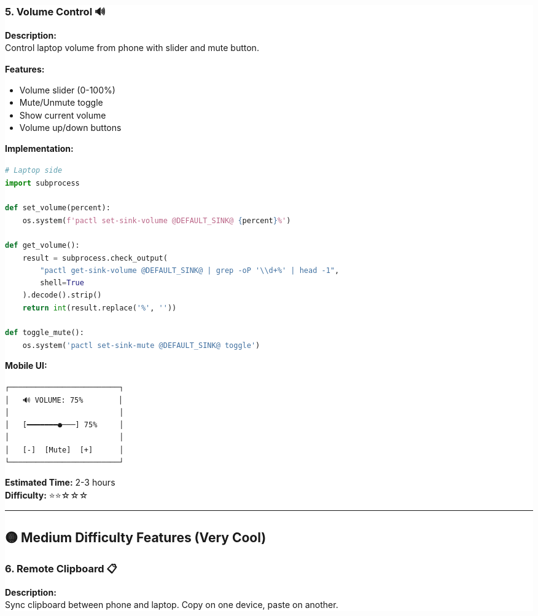 
### 5. Volume Control 🔊

**Description:**  
Control laptop volume from phone with slider and mute button.

**Features:**
- Volume slider (0-100%)
- Mute/Unmute toggle
- Show current volume
- Volume up/down buttons

**Implementation:**
```python
# Laptop side
import subprocess

def set_volume(percent):
    os.system(f'pactl set-sink-volume @DEFAULT_SINK@ {percent}%')

def get_volume():
    result = subprocess.check_output(
        "pactl get-sink-volume @DEFAULT_SINK@ | grep -oP '\\d+%' | head -1",
        shell=True
    ).decode().strip()
    return int(result.replace('%', ''))

def toggle_mute():
    os.system('pactl set-sink-mute @DEFAULT_SINK@ toggle')
```

**Mobile UI:**
```
┌─────────────────────────┐
│   🔊 VOLUME: 75%        │
│                         │
│   [━━━━━━━●───] 75%     │
│                         │
│   [-]  [Mute]  [+]      │
└─────────────────────────┘
```

**Estimated Time:** 2-3 hours  
**Difficulty:** ⭐⭐☆☆☆

---

## 🟡 Medium Difficulty Features (Very Cool)

### 6. Remote Clipboard 📋

**Description:**  
Sync clipboard between phone and laptop. Copy on one device, paste on another.
